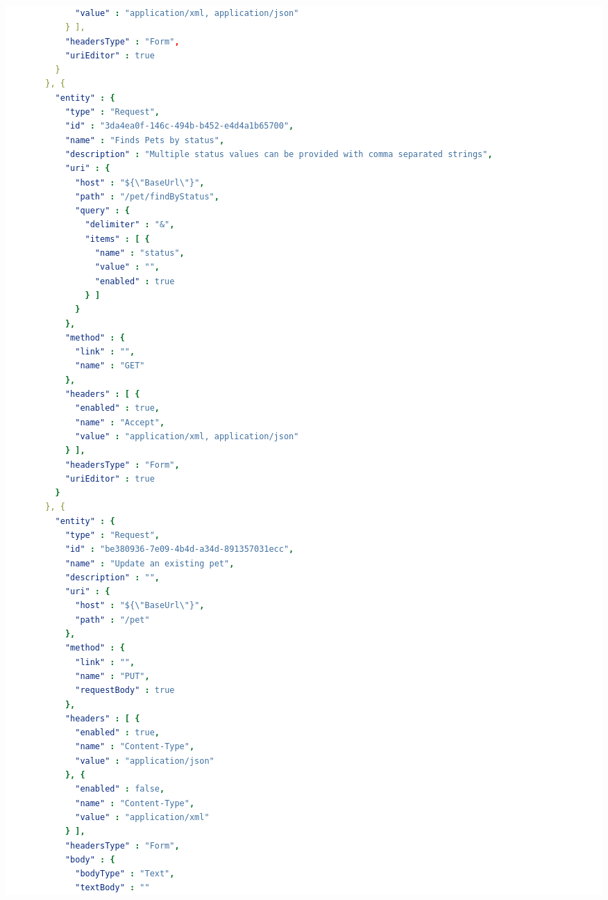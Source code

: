 ```yaml
              "value" : "application/xml, application/json"
            } ],
            "headersType" : "Form",
            "uriEditor" : true
          }
        }, {
          "entity" : {
            "type" : "Request",
            "id" : "3da4ea0f-146c-494b-b452-e4d4a1b65700",
            "name" : "Finds Pets by status",
            "description" : "Multiple status values can be provided with comma separated strings",
            "uri" : {
              "host" : "${\"BaseUrl\"}",
              "path" : "/pet/findByStatus",
              "query" : {
                "delimiter" : "&",
                "items" : [ {
                  "name" : "status",
                  "value" : "",
                  "enabled" : true
                } ]
              }
            },
            "method" : {
              "link" : "",
              "name" : "GET"
            },
            "headers" : [ {
              "enabled" : true,
              "name" : "Accept",
              "value" : "application/xml, application/json"
            } ],
            "headersType" : "Form",
            "uriEditor" : true
          }
        }, {
          "entity" : {
            "type" : "Request",
            "id" : "be380936-7e09-4b4d-a34d-891357031ecc",
            "name" : "Update an existing pet",
            "description" : "",
            "uri" : {
              "host" : "${\"BaseUrl\"}",
              "path" : "/pet"
            },
            "method" : {
              "link" : "",
              "name" : "PUT",
              "requestBody" : true
            },
            "headers" : [ {
              "enabled" : true,
              "name" : "Content-Type",
              "value" : "application/json"
            }, {
              "enabled" : false,
              "name" : "Content-Type",
              "value" : "application/xml"
            } ],
            "headersType" : "Form",
            "body" : {
              "bodyType" : "Text",
              "textBody" : ""
```